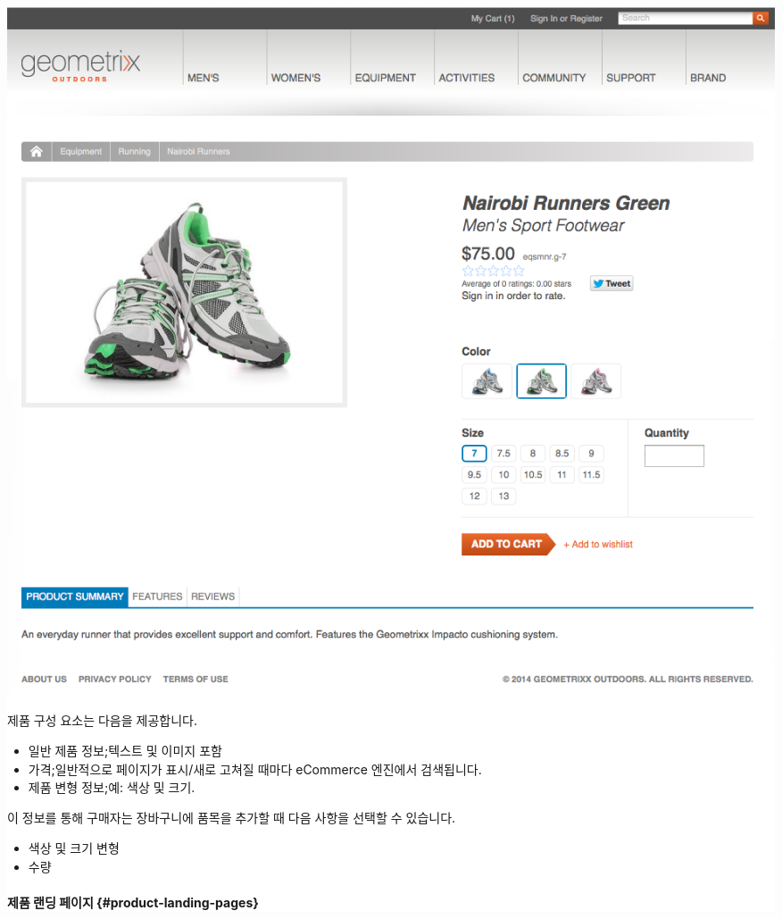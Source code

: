 ![eomerce_nairobirstis 녹색](assets/ecommerce_nairobirunnersgreen.png)

제품 구성 요소는 다음을 제공합니다.

* 일반 제품 정보;텍스트 및 이미지 포함
* 가격;일반적으로 페이지가 표시/새로 고쳐질 때마다 eCommerce 엔진에서 검색됩니다.
* 제품 변형 정보;예: 색상 및 크기.

이 정보를 통해 구매자는 장바구니에 품목을 추가할 때 다음 사항을 선택할 수 있습니다.

* 색상 및 크기 변형
* 수량

#### 제품 랜딩 페이지 {#product-landing-pages}

